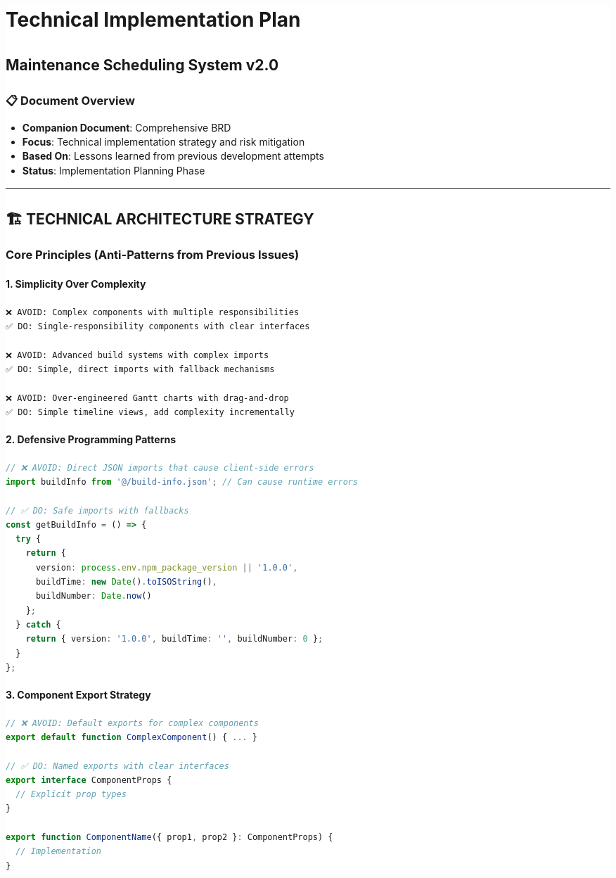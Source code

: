 # Technical Implementation Plan
## Maintenance Scheduling System v2.0

### 📋 **Document Overview**
- **Companion Document**: Comprehensive BRD
- **Focus**: Technical implementation strategy and risk mitigation
- **Based On**: Lessons learned from previous development attempts
- **Status**: Implementation Planning Phase

---

## 🏗️ **TECHNICAL ARCHITECTURE STRATEGY**

### **Core Principles (Anti-Patterns from Previous Issues)**

#### **1. Simplicity Over Complexity**
```
❌ AVOID: Complex components with multiple responsibilities
✅ DO: Single-responsibility components with clear interfaces

❌ AVOID: Advanced build systems with complex imports
✅ DO: Simple, direct imports with fallback mechanisms

❌ AVOID: Over-engineered Gantt charts with drag-and-drop
✅ DO: Simple timeline views, add complexity incrementally
```

#### **2. Defensive Programming Patterns**
```typescript
// ❌ AVOID: Direct JSON imports that cause client-side errors
import buildInfo from '@/build-info.json'; // Can cause runtime errors

// ✅ DO: Safe imports with fallbacks
const getBuildInfo = () => {
  try {
    return {
      version: process.env.npm_package_version || '1.0.0',
      buildTime: new Date().toISOString(),
      buildNumber: Date.now()
    };
  } catch {
    return { version: '1.0.0', buildTime: '', buildNumber: 0 };
  }
};
```

#### **3. Component Export Strategy**
```typescript
// ❌ AVOID: Default exports for complex components
export default function ComplexComponent() { ... }

// ✅ DO: Named exports with clear interfaces
export interface ComponentProps {
  // Explicit prop types
}

export function ComponentName({ prop1, prop2 }: ComponentProps) {
  // Implementation
}
```
